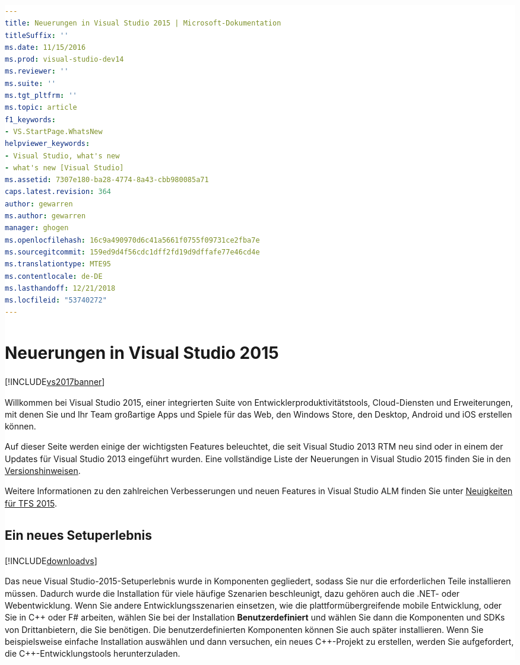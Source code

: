 ```yaml
---
title: Neuerungen in Visual Studio 2015 | Microsoft-Dokumentation
titleSuffix: ''
ms.date: 11/15/2016
ms.prod: visual-studio-dev14
ms.reviewer: ''
ms.suite: ''
ms.tgt_pltfrm: ''
ms.topic: article
f1_keywords:
- VS.StartPage.WhatsNew
helpviewer_keywords:
- Visual Studio, what's new
- what's new [Visual Studio]
ms.assetid: 7307e180-ba28-4774-8a43-cbb980085a71
caps.latest.revision: 364
author: gewarren
ms.author: gewarren
manager: ghogen
ms.openlocfilehash: 16c9a490970d6c41a5661f0755f09731ce2fba7e
ms.sourcegitcommit: 159ed9d4f56cdc1dff2fd19d9dffafe77e46cd4e
ms.translationtype: MTE95
ms.contentlocale: de-DE
ms.lasthandoff: 12/21/2018
ms.locfileid: "53740272"
---
```

# <a name="what39s-new-in-visual-studio-2015"></a>Neuerungen in Visual Studio 2015
[!INCLUDE[vs2017banner](./includes/vs2017banner.md)]

Willkommen bei Visual Studio 2015, einer integrierten Suite von Entwicklerproduktivitätstools, Cloud-Diensten und Erweiterungen, mit denen Sie und Ihr Team großartige Apps und Spiele für das Web, den Windows Store, den Desktop, Android und iOS erstellen können.

Auf dieser Seite werden einige der wichtigsten Features beleuchtet, die seit Visual Studio 2013 RTM neu sind oder in einem der Updates für Visual Studio 2013 eingeführt wurden. Eine vollständige Liste der Neuerungen in Visual Studio 2015 finden Sie in den [Versionshinweisen](https://www.visualstudio.com/news/vs2015-vs).

Weitere Informationen zu den zahlreichen Verbesserungen und neuen Features in Visual Studio ALM finden Sie unter [Neuigkeiten für TFS 2015](/tfs/server/whats-new?view=vsts#tfs-2015-rtm).

## <a name="a-new-setup-experience"></a>Ein neues Setuperlebnis
 [!INCLUDE[downloadvs](./includes/downloadvs-md.md)]

 Das neue Visual Studio-2015-Setuperlebnis wurde in Komponenten gegliedert, sodass Sie nur die erforderlichen Teile installieren müssen. Dadurch wurde die Installation für viele häufige Szenarien beschleunigt, dazu gehören auch die .NET- oder Webentwicklung. Wenn Sie andere Entwicklungsszenarien einsetzen, wie die plattformübergreifende mobile Entwicklung, oder Sie in C++ oder F# arbeiten, wählen Sie bei der Installation **Benutzerdefiniert** und wählen Sie dann die Komponenten und SDKs von Drittanbietern, die Sie benötigen. Die benutzerdefinierten Komponenten können Sie auch später installieren. Wenn Sie beispielsweise einfache Installation auswählen und dann versuchen, ein neues C++-Projekt zu erstellen, werden Sie aufgefordert, die C++-Entwicklungstools herunterzuladen.
